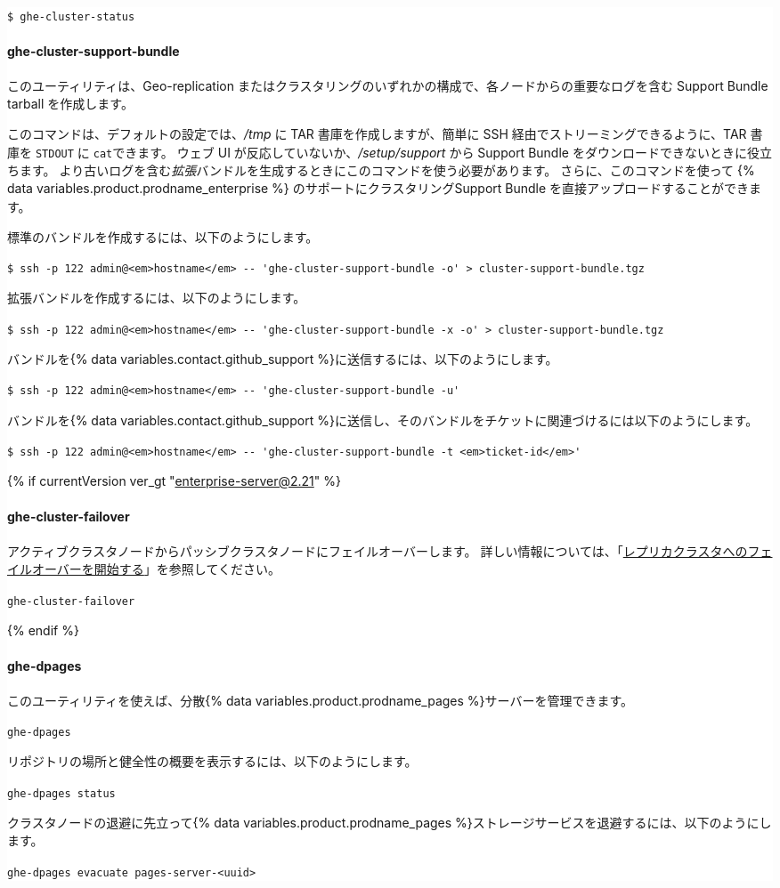 ```shell
$ ghe-cluster-status
```

#### ghe-cluster-support-bundle

このユーティリティは、Geo-replication またはクラスタリングのいずれかの構成で、各ノードからの重要なログを含む Support Bundle tarball を作成します。

このコマンドは、デフォルトの設定では、*/tmp* に TAR 書庫を作成しますが、簡単に SSH 経由でストリーミングできるように、TAR 書庫を `STDOUT` に `cat`できます。 ウェブ UI が反応していないか、*/setup/support* から Support Bundle をダウンロードできないときに役立ちます。 より古いログを含む*拡張*バンドルを生成するときにこのコマンドを使う必要があります。 さらに、このコマンドを使って {% data variables.product.prodname_enterprise %} のサポートにクラスタリングSupport Bundle を直接アップロードすることができます。

標準のバンドルを作成するには、以下のようにします。
```shell
$ ssh -p 122 admin@<em>hostname</em> -- 'ghe-cluster-support-bundle -o' > cluster-support-bundle.tgz
```

拡張バンドルを作成するには、以下のようにします。
```shell
$ ssh -p 122 admin@<em>hostname</em> -- 'ghe-cluster-support-bundle -x -o' > cluster-support-bundle.tgz
```

バンドルを{% data variables.contact.github_support %}に送信するには、以下のようにします。
```shell
$ ssh -p 122 admin@<em>hostname</em> -- 'ghe-cluster-support-bundle -u'
```

バンドルを{% data variables.contact.github_support %}に送信し、そのバンドルをチケットに関連づけるには以下のようにします。
```shell
$ ssh -p 122 admin@<em>hostname</em> -- 'ghe-cluster-support-bundle -t <em>ticket-id</em>'
```

{% if currentVersion ver_gt "enterprise-server@2.21" %}
#### ghe-cluster-failover

アクティブクラスタノードからパッシブクラスタノードにフェイルオーバーします。 詳しい情報については、「[レプリカクラスタへのフェイルオーバーを開始する](/enterprise/admin/enterprise-management/initiating-a-failover-to-your-replica-cluster)」を参照してください。

```shell
ghe-cluster-failover
```
{% endif %}

#### ghe-dpages

このユーティリティを使えば、分散{% data variables.product.prodname_pages %}サーバーを管理できます。

```shell
ghe-dpages
```

リポジトリの場所と健全性の概要を表示するには、以下のようにします。
```shell
ghe-dpages status
```

クラスタノードの退避に先立って{% data variables.product.prodname_pages %}ストレージサービスを退避するには、以下のようにします。
``` shell
ghe-dpages evacuate pages-server-<uuid>
```
